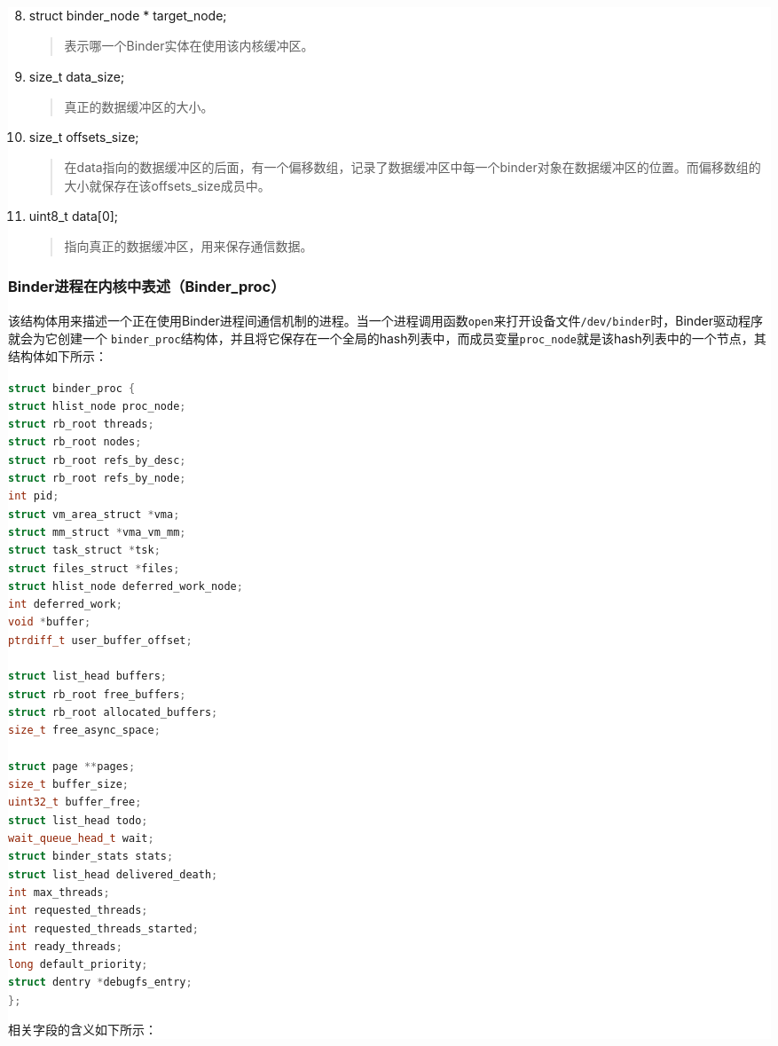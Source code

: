 8. struct binder_node * target_node;
	> 表示哪一个Binder实体在使用该内核缓冲区。

9. size_t data_size;
	>真正的数据缓冲区的大小。

10. size_t offsets_size;
	>在data指向的数据缓冲区的后面，有一个偏移数组，记录了数据缓冲区中每一个binder对象在数据缓冲区的位置。而偏移数组的大小就保存在该offsets_size成员中。
	
11. uint8_t data[0];
	>指向真正的数据缓冲区，用来保存通信数据。

### Binder进程在内核中表述（Binder_proc）
该结构体用来描述一个正在使用Binder进程间通信机制的进程。当一个进程调用函数`open`来打开设备文件`/dev/binder`时，Binder驱动程序就会为它创建一个	`binder_proc`结构体，并且将它保存在一个全局的hash列表中，而成员变量`proc_node`就是该hash列表中的一个节点，其结构体如下所示：
``` c++
struct binder_proc {
struct hlist_node proc_node;
struct rb_root threads;
struct rb_root nodes;
struct rb_root refs_by_desc;
struct rb_root refs_by_node;
int pid;
struct vm_area_struct *vma;
struct mm_struct *vma_vm_mm;
struct task_struct *tsk;
struct files_struct *files;
struct hlist_node deferred_work_node;
int deferred_work;
void *buffer;
ptrdiff_t user_buffer_offset;

struct list_head buffers;
struct rb_root free_buffers;
struct rb_root allocated_buffers;
size_t free_async_space;

struct page **pages;
size_t buffer_size;
uint32_t buffer_free;
struct list_head todo;
wait_queue_head_t wait;
struct binder_stats stats;
struct list_head delivered_death;
int max_threads;
int requested_threads;
int requested_threads_started;
int ready_threads;
long default_priority;
struct dentry *debugfs_entry;
};
```
相关字段的含义如下所示：
